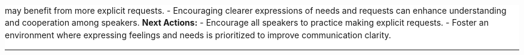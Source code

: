 may benefit from more explicit requests. - Encouraging clearer expressions of needs and requests can enhance understanding and cooperation among speakers.  **Next Actions:**  - Encourage all speakers to practice making explicit requests. - Foster an environment where expressing feelings and needs is prioritized to improve communication clarity.

---


